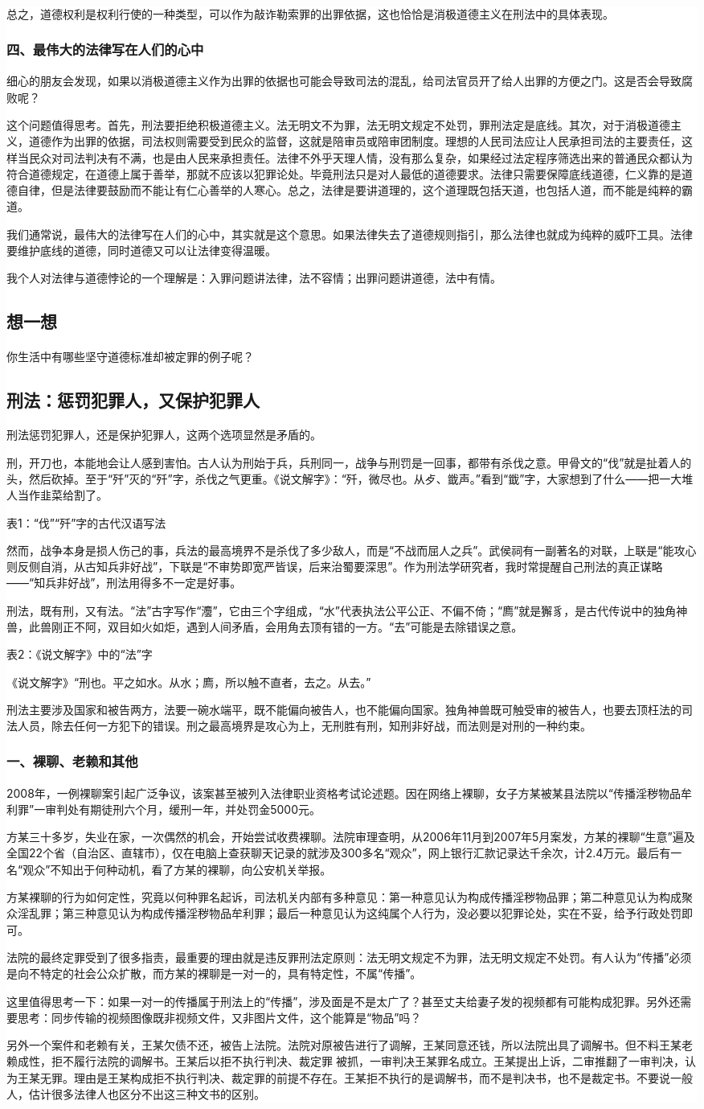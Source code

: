 总之，道德权利是权利行使的一种类型，可以作为敲诈勒索罪的出罪依据，这也恰恰是消极道德主义在刑法中的具体表现。

### 四、最伟大的法律写在人们的心中

细心的朋友会发现，如果以消极道德主义作为出罪的依据也可能会导致司法的混乱，给司法官员开了给人出罪的方便之门。这是否会导致腐败呢？

这个问题值得思考。首先，刑法要拒绝积极道德主义。法无明文不为罪，法无明文规定不处罚，罪刑法定是底线。其次，对于消极道德主义，道德作为出罪的依据，司法权则需要受到民众的监督，这就是陪审员或陪审团制度。理想的人民司法应让人民承担司法的主要责任，这样当民众对司法判决有不满，也是由人民来承担责任。法律不外乎天理人情，没有那么复杂，如果经过法定程序筛选出来的普通民众都认为符合道德规定，在道德上属于善举，那就不应该以犯罪论处。毕竟刑法只是对人最低的道德要求。法律只需要保障底线道德，仁义靠的是道德自律，但是法律要鼓励而不能让有仁心善举的人寒心。总之，法律是要讲道理的，这个道理既包括天道，也包括人道，而不能是纯粹的霸道。

我们通常说，最伟大的法律写在人们的心中，其实就是这个意思。如果法律失去了道德规则指引，那么法律也就成为纯粹的威吓工具。法律要维护底线的道德，同时道德又可以让法律变得温暖。

我个人对法律与道德悖论的一个理解是：入罪问题讲法律，法不容情；出罪问题讲道德，法中有情。

## 想一想

你生活中有哪些坚守道德标准却被定罪的例子呢？

## 刑法：惩罚犯罪人，又保护犯罪人

刑法惩罚犯罪人，还是保护犯罪人，这两个选项显然是矛盾的。

刑，开刀也，本能地会让人感到害怕。古人认为刑始于兵，兵刑同一，战争与刑罚是一回事，都带有杀伐之意。甲骨文的“伐”就是扯着人的头，然后砍掉。至于“歼”灭的“歼”字，杀伐之气更重。《说文解字》：“歼，微尽也。从歺、韱声。”看到“韱”字，大家想到了什么——把一大堆人当作韭菜给割了。

表1：“伐”“歼”字的古代汉语写法

然而，战争本身是损人伤己的事，兵法的最高境界不是杀伐了多少敌人，而是“不战而屈人之兵”。武侯祠有一副著名的对联，上联是“能攻心则反侧自消，从古知兵非好战”，下联是“不审势即宽严皆误，后来治蜀要深思”。作为刑法学研究者，我时常提醒自己刑法的真正谋略——“知兵非好战”，刑法用得多不一定是好事。

刑法，既有刑，又有法。“法”古字写作“灋”，它由三个字组成，“水”代表执法公平公正、不偏不倚；“廌”就是獬豸，是古代传说中的独角神兽，此兽刚正不阿，双目如火如炬，遇到人间矛盾，会用角去顶有错的一方。“去”可能是去除错误之意。

表2：《说文解字》中的“法”字

《说文解字》“刑也。平之如水。从水；廌，所以触不直者，去之。从去。”

刑法主要涉及国家和被告两方，法要一碗水端平，既不能偏向被告人，也不能偏向国家。独角神兽既可触受审的被告人，也要去顶枉法的司法人员，除去任何一方犯下的错误。刑之最高境界是攻心为上，无刑胜有刑，知刑非好战，而法则是对刑的一种约束。

### 一、裸聊、老赖和其他

2008年，一例裸聊案引起广泛争议，该案甚至被列入法律职业资格考试论述题。因在网络上裸聊，女子方某被某县法院以“传播淫秽物品牟利罪”一审判处有期徒刑六个月，缓刑一年，并处罚金5000元。

方某三十多岁，失业在家，一次偶然的机会，开始尝试收费裸聊。法院审理查明，从2006年11月到2007年5月案发，方某的裸聊“生意”遍及全国22个省（自治区、直辖市），仅在电脑上查获聊天记录的就涉及300多名“观众”，网上银行汇款记录达千余次，计2.4万元。最后有一名“观众”不知出于何种动机，看了方某的裸聊，向公安机关举报。

方某裸聊的行为如何定性，究竟以何种罪名起诉，司法机关内部有多种意见：第一种意见认为构成传播淫秽物品罪；第二种意见认为构成聚众淫乱罪；第三种意见认为构成传播淫秽物品牟利罪；最后一种意见认为这纯属个人行为，没必要以犯罪论处，实在不妥，给予行政处罚即可。 

法院的最终定罪受到了很多指责，最重要的理由就是违反罪刑法定原则：法无明文规定不为罪，法无明文规定不处罚。有人认为“传播”必须是向不特定的社会公众扩散，而方某的裸聊是一对一的，具有特定性，不属“传播”。

这里值得思考一下：如果一对一的传播属于刑法上的“传播”，涉及面是不是太广了？甚至丈夫给妻子发的视频都有可能构成犯罪。另外还需要思考：同步传输的视频图像既非视频文件，又非图片文件，这个能算是“物品”吗？

另外一个案件和老赖有关，王某欠债不还，被告上法院。法院对原被告进行了调解，王某同意还钱，所以法院出具了调解书。但不料王某老赖成性，拒不履行法院的调解书。王某后以拒不执行判决、裁定罪 被抓，一审判决王某罪名成立。王某提出上诉，二审推翻了一审判决，认为王某无罪。理由是王某构成拒不执行判决、裁定罪的前提不存在。王某拒不执行的是调解书，而不是判决书，也不是裁定书。不要说一般人，估计很多法律人也区分不出这三种文书的区别。
